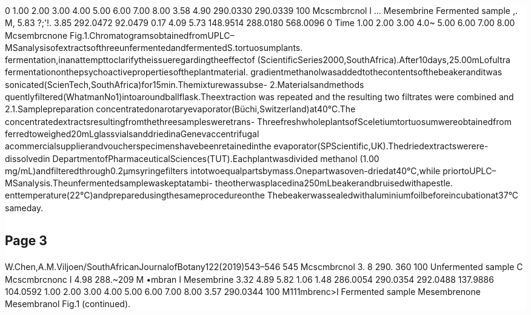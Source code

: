 0
1.00 2.00 3.00 4.00 5.00 6.00 7.00 8.00
3.58 4.90
290.0330 290.0339
100 Mcscmbrcnol l ... Mesembrine
Fermented sample
,. M,
5.83
?;'!. 3.85
292.0472
92.0479
0.17 4.09 5.73
148.9514 288.0180 568.0096
0 Time
1.00 2.00 3.00 4.0~ 5.00 6.00 7.00 8.00
Mcsembrcnone
Fig.1.ChromatogramsobtainedfromUPLC–MSanalysisofextractsofthreeunfermentedandfermentedS.tortuosumplants.
fermentation,inanattempttoclarifytheissueregardingtheeffectof (ScientificSeries2000,SouthAfrica).After10days,25.00mLofultra
fermentationonthepsychoactivepropertiesoftheplantmaterial. gradientmethanolwasaddedtothecontentsofthebeakeranditwas
sonicated(ScienTech,SouthAfrica)for15min.Themixturewassubse-
2.Materialsandmethods quentlyfiltered(WhatmanNo1)intoaroundballflask.Theextraction
was repeated and the resulting two filtrates were combined and
2.1.Samplepreparation concentratedonarotaryevaporator(Büchi,Switzerland)at40°C.The
concentratedextractsresultingfromthethreesamplesweretrans-
ThreefreshwholeplantsofSceletiumtortuosumwereobtainedfrom ferredtoweighed20mLglassvialsanddriedinaGenevaccentrifugal
acommercialsupplierandvoucherspecimenshavebeenretainedinthe evaporator(SPScientific,UK).Thedriedextractswerere-dissolvedin
DepartmentofPharmaceuticalSciences(TUT).Eachplantwasdivided methanol (1.00 mg/mL)andfilteredthrough0.2μmsyringefilters
intotwoequalpartsbymass.Onepartwasoven-driedat40°C,while priortoUPLC–MSanalysis.Theunfermentedsamplewaskeptatambi-
theotherwasplacedina250mLbeakerandbruisedwithapestle. enttemperature(22°C)andpreparedusingthesameprocedureonthe
Thebeakerwassealedwithaluminiumfoilbeforeincubationat37°C sameday.

## Page 3

W.Chen,A.M.Viljoen/SouthAfricanJournalofBotany122(2019)543–546 545
Mcscmbrcnol
3. 8
290. 360
100
Unfermented sample C Mcscmbrcnonc
I
4.98
288.~209
M •mbran I
Mesembrine
3.32 4.89 5.82
1.06 1.48 286.0054 290.0354 292.0488
137.9886 104.0592
1.00 2.00 3.00 4.00 5.00 6.00 7.00 8.00
3.57
290.0344
100 M111mbrenc>I
Fermented sample
Mesembrenone
Mesembranol
Fig.1 (continued).